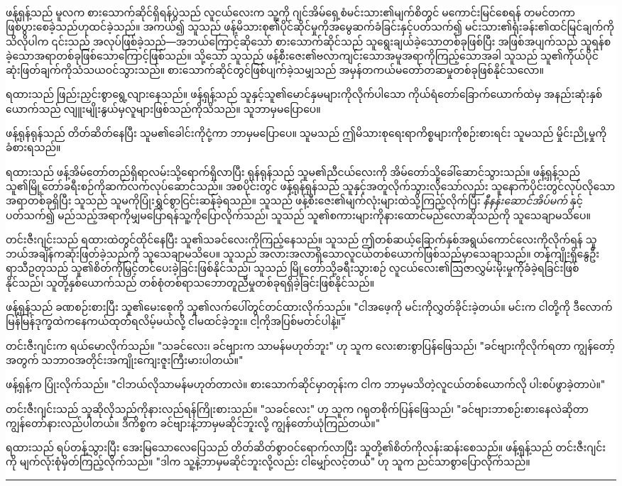 ဖန့်ရှန့်သည် မူလက စားသောက်ဆိုင်ရှိရန်ပွဲသည် လူငယ်လေးက သူ့ကို ဂျင်အိမ်ရှေ့စံမင်းသား၏မျက်စိတွင် မကောင်းမြင်စေရန် တမင်တကာဖြစ်ပွားစေခဲ့သည်ဟုထင်ခဲ့သည်။ အကယ်၍ သူသည် ဖန့်မိသားစု၏ပိုင်ဆိုင်မှုကိုအမွေဆက်ခံခြင်းနှင့်ပတ်သက်၍ မင်းသား၏ရုံးခန်း၏ထင်မြင်ချက်ကိုသိလိုပါက ၎င်းသည် အလုပ်ဖြစ်ခဲ့သည်—အဘယ်ကြောင့်ဆိုသော် စားသောက်ဆိုင်သည် သူရွေးချယ်ခဲ့သောတစ်ခုဖြစ်ပြီး အဖြစ်အပျက်သည် သူရန်စခဲ့သောအရာတစ်ခုဖြစ်သောကြောင့်ဖြစ်သည်။ သို့သော် သူသည် ဖန့်စီးဇေး၏ဗလာကျင်းသောအမူအရာကိုကြည့်သောအခါ သူသည် သူ၏ကိုယ်ပိုင်ဆုံးဖြတ်ချက်ကိုသံသယဝင်သွားသည်။ စားသောက်ဆိုင်တွင်ဖြစ်ပျက်ခဲ့သမျှသည် အမှန်တကယ်မတော်တဆမှုတစ်ခုဖြစ်နိုင်သလော။

ရထားသည် ဖြည်းညှင်းစွာရွေ့လျားနေသည်။ ဖန့်ရှန့်သည် သူနှင့်သူ၏မောင်နှမများကိုလိုက်ပါသော ကိုယ်ရံတော်ခြောက်ယောက်ထဲမှ အနည်းဆုံးနှစ်ယောက်သည် လျူးမျိုးနွယ်မှလူများဖြစ်သည်ကိုသိသည်။ သူဘာမှမပြောပေ။

ဖန့်ရုန်ရုန်သည် တိတ်ဆိတ်နေပြီး သူမ၏ခေါင်းကိုငုံ့ကာ ဘာမှမပြောပေ။ သူမသည် ဤမိသားစုရေးရာကိစ္စများကိုစဉ်းစားရင်း သူမသည် မှိုင်းညို့မှုကိုခံစားရသည်။

ရထားသည် ဖန့်အိမ်တော်တည်ရှိရာလမ်းသို့ရောက်ရှိလာပြီး ရုန်ရုန်သည် သူမ၏ညီငယ်လေးကို အိမ်တော်သို့ခေါ်ဆောင်သွားသည်။ ဖန့်ရှန့်သည် သူ၏မြို့တော်ခရီးစဉ်ကိုဆက်လက်လုပ်ဆောင်သည်။ အစပိုင်းတွင် ဖန့်ရုန်ရုန်သည် သူနှင့်အတူလိုက်သွားလိုသော်လည်း သူနောက်ပိုင်းတွင်လုပ်လိုသောအရာတစ်ခုရှိပြီး သူသည် သူမကိုပြုံးရွှင်စွာငြင်းဆန်ခဲ့ရသည်။ သူသည် ဖန့်စီးဇေး၏မျက်လုံးများထဲသို့ကြည့်လိုက်ပြီး _နီနန်းဆောင်အိပ်မက်_ နှင့်ပတ်သက်၍ မည်သည့်အရာကိုမျှမပြောရန်သူ့ကိုပြောလိုက်သည်၊ သူသည် သူ၏စကားများကိုနားထောင်မည်လောဆိုသည်ကို သူသေချာမသိပေ။

တင်းဇီးဂျင်းသည် ရထားထဲတွင်ထိုင်နေပြီး သူ၏သခင်လေးကိုကြည့်နေသည်။ သူသည် ဤတစ်ဆယ့်ခြောက်နှစ်အရွယ်ကောင်လေးကိုလိုက်ရန် သူဘယ်အချိန်ကဆုံးဖြတ်ခဲ့သည်ကို သူသေချာမသိပေ။ သူသည် အလားအလာရှိသောလူငယ်တစ်ယောက်ဖြစ်သည်မှာသေချာသည်။ တန်ကျိုးရှိနွေဦးရာသီဥတုသည် သူ၏စိတ်ကိုမြှင့်တင်ပေးခဲ့ခြင်းဖြစ်နိုင်သည်၊ သူသည် မြို့တော်သို့ခရီးသွားစဉ် လူငယ်လေး၏ဩဇာလွှမ်းမိုးမှုကိုခံခဲ့ရခြင်းဖြစ်နိုင်သည်၊ သူတို့နှစ်ယောက်သည် တစ်စုံတစ်ရာသဘောတူညီမှုတစ်ခုရရှိခဲ့ခြင်းဖြစ်နိုင်သည်။

ဖန့်ရှန့်သည် ခဏစဉ်းစားပြီး သူ၏မေးစေ့ကို သူ၏လက်ပေါ်တွင်တင်ထားလိုက်သည်။ "ငါအဖေ့ကို မင်းကိုလွှတ်ခိုင်းခဲ့တယ်။ မင်းက ငါတို့ကို ဒီလောက်မြန်မြန်ဒုက္ခထဲကနေကယ်ထုတ်ရလိမ့်မယ်လို့ ငါမထင်ခဲ့ဘူး။ ငါ့ကိုအပြစ်မတင်ပါနဲ့။"

တင်းဇီးဂျင်းက ရယ်မောလိုက်သည်။ "သခင်လေး၊ ခင်ဗျားက သာမန်မဟုတ်ဘူး" ဟု သူက လေးစားစွာပြန်ဖြေသည်၊ "ခင်ဗျားကိုလိုက်ရတာ ကျွန်တော့်အတွက် သဘာဝအတိုင်းအကျိုးကျေးဇူးကြီးမားပါတယ်။"

ဖန့်ရှန့်က ပြုံးလိုက်သည်။ "ငါဘယ်လိုသာမန်မဟုတ်တာလဲ။ စားသောက်ဆိုင်မှာတုန်းက ငါက ဘာမှမသိတဲ့လူငယ်တစ်ယောက်လို ပါးစပ်ဖွာခဲ့တာပဲ။"

တင်းဇီးဂျင်းသည် သူဆိုလိုသည်ကိုနားလည်ရန်ကြိုးစားသည်။ "သခင်လေး" ဟု သူက ဂရုတစိုက်ပြန်ဖြေသည်၊ "ခင်ဗျားဘာစဉ်းစားနေလဲဆိုတာ ကျွန်တော်နားလည်ပါတယ်။ ဒီကိစ္စက ခင်ဗျားနဲ့ဘာမှမဆိုင်ဘူးလို့ ကျွန်တော်ယုံကြည်တယ်။"

ရထားသည် ရပ်တန့်သွားပြီး အေးမြသောလေပြေသည် တိတ်ဆိတ်စွာဝင်ရောက်လာပြီး သူတို့၏စိတ်ကိုလန်းဆန်းစေသည်။ ဖန့်ရှန့်သည် တင်းဇီးဂျင်းကို မျက်လုံးစုံမှိတ်ကြည့်လိုက်သည်။ "ဒါက သူ့နဲ့ဘာမှမဆိုင်ဘူးလို့လည်း ငါမျှော်လင့်တယ်" ဟု သူက ညင်သာစွာပြောလိုက်သည်။

---
